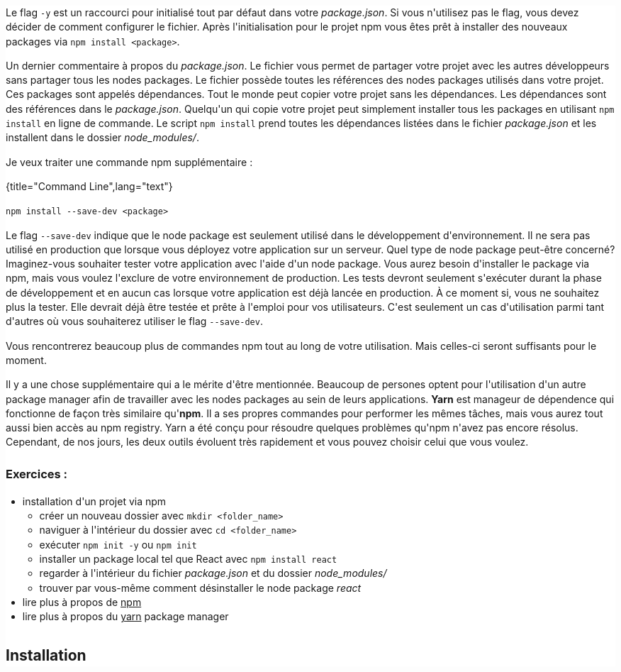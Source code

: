 Le flag `-y` est un raccourci pour initialisé tout par défaut dans votre *package.json*. Si vous n'utilisez pas le flag, vous devez décider de comment configurer le fichier. Après l'initialisation pour le projet npm vous êtes prêt à installer des nouveaux packages via `npm install <package>`.


Un dernier commentaire à propos du *package.json*. Le fichier vous permet de partager votre projet avec les autres développeurs sans partager tous les nodes packages. Le fichier possède toutes les références des nodes packages utilisés dans votre projet. Ces packages sont appelés dépendances. Tout le monde peut copier votre projet sans les dépendances. Les dépendances sont des références dans le *package.json*. Quelqu'un qui copie votre projet peut simplement installer tous les packages en utilisant `npm install` en ligne de commande.  Le script `npm install` prend toutes les dépendances listées dans le fichier *package.json* et les installent dans le dossier *node_modules/*.

Je veux traiter une commande npm supplémentaire :

{title="Command Line",lang="text"}
~~~~~~~~
npm install --save-dev <package>
~~~~~~~~

Le flag `--save-dev` indique que le node package est seulement utilisé dans le développement d'environnement. Il ne sera pas utilisé en production que lorsque vous déployez votre application sur un serveur. Quel type de node package peut-être concerné? Imaginez-vous souhaiter tester votre application avec l'aide d'un node package. Vous aurez besoin d'installer le package via npm, mais vous voulez l'exclure de votre environnement de production. Les tests devront seulement s'exécuter durant la phase de développement et en aucun cas lorsque votre application est déjà lancée en production. À ce moment si, vous ne souhaitez plus la tester. Elle devrait déjà être testée et prête à l'emploi pour vos utilisateurs. C'est seulement un cas d'utilisation parmi tant d'autres où vous souhaiterez utiliser le flag `--save-dev`.

Vous rencontrerez beaucoup plus de commandes npm tout au long de votre utilisation. Mais celles-ci seront suffisants pour le moment.

Il y a une chose supplémentaire qui a le mérite d'être mentionnée. Beaucoup de persones optent pour l'utilisation d'un autre package manager afin de travailler avec les nodes packages au sein de leurs applications. **Yarn** est manageur de dépendence qui fonctionne de façon très similaire qu'**npm**. Il a ses propres commandes pour performer les mêmes tâches, mais vous aurez tout aussi bien accès au npm registry. Yarn a été conçu pour résoudre quelques problèmes qu'npm n'avez pas encore résolus. Cependant, de nos jours, les deux outils évoluent très rapidement et vous pouvez choisir celui que vous voulez.

### Exercices :

* installation d'un projet via npm
  * créer un nouveau dossier avec `mkdir <folder_name>`
  * naviguer à l'intérieur du dossier avec `cd <folder_name>`
  * exécuter `npm init -y` ou `npm init`
  * installer un package local tel que React avec `npm install react`
  * regarder à l'intérieur du fichier *package.json* et du dossier *node_modules/*
  * trouver par vous-même comment désinstaller le node package *react*
* lire plus à propos de [npm](https://docs.npmjs.com/)
* lire plus à propos du [yarn](https://yarnpkg.com/en/docs/) package manager

## Installation

